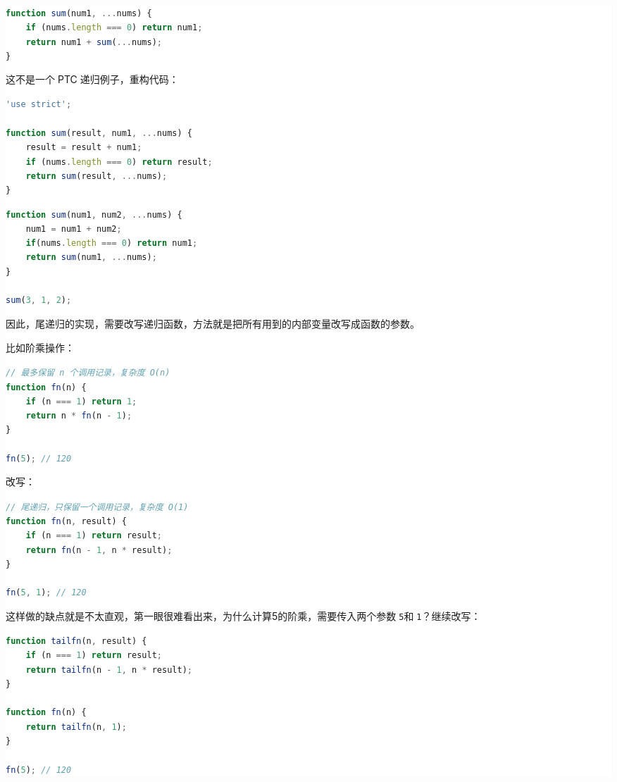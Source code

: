 ```js
function sum(num1, ...nums) {
    if (nums.length === 0) return num1;
    return num1 + sum(...nums);
}
```

这不是一个 PTC 递归例子，重构代码：

```js
'use strict';

function sum(result, num1, ...nums) {
    result = result + num1;
    if (nums.length === 0) return result;
    return sum(result, ...nums);
}
```

```js
function sum(num1, num2, ...nums) {
	num1 = num1 + num2;
    if(nums.length === 0) return num1;
    return sum(num1, ...nums);
}

sum(3, 1, 2);
```

因此，尾递归的实现，需要改写递归函数，方法就是把所有用到的内部变量改写成函数的参数。

比如阶乘操作：

```js
// 最多保留 n 个调用记录，复杂度 O(n)
function fn(n) {
    if (n === 1) return 1;
    return n * fn(n - 1);
}

fn(5); // 120
```

改写：

```js
// 尾递归，只保留一个调用记录，复杂度 O(1)
function fn(n, result) {
    if (n === 1) return result;
    return fn(n - 1, n * result);
}

fn(5, 1); // 120
```

这样做的缺点就是不太直观，第一眼很难看出来，为什么计算5的阶乘，需要传入两个参数 `5`和 `1`？继续改写：

```js
function tailfn(n, result) {
    if (n === 1) return result;
    return tailfn(n - 1, n * result);
}

function fn(n) {
    return tailfn(n, 1);
}

fn(5); // 120
```

